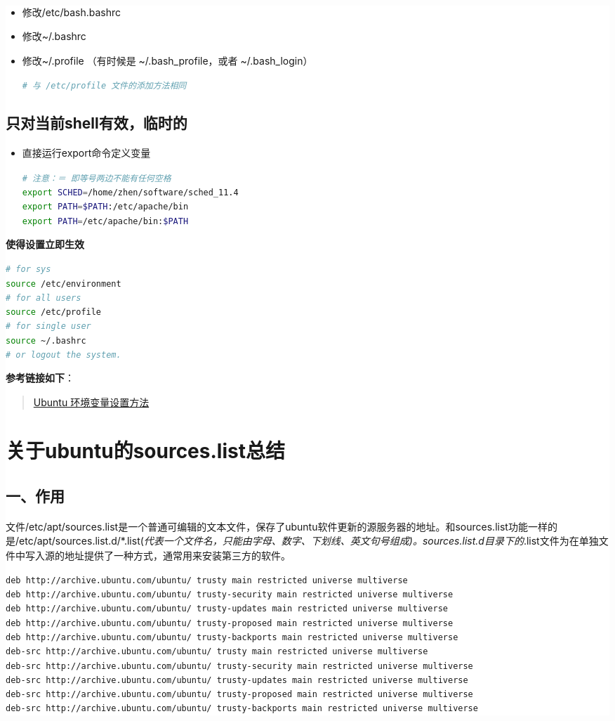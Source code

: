 - 修改/etc/bash.bashrc

- 修改~/.bashrc

- 修改~/.profile （有时候是 ~/.bash_profile，或者 ~/.bash_login）

  ```bash
  # 与 /etc/profile 文件的添加方法相同
  ```

## 只对当前shell有效，临时的

- 直接运行export命令定义变量

  ```bash
  # 注意：＝ 即等号两边不能有任何空格
  export SCHED=/home/zhen/software/sched_11.4
  export PATH=$PATH:/etc/apache/bin
  export PATH=/etc/apache/bin:$PATH
  ```

**使得设置立即生效**

```bash
# for sys
source /etc/environment
# for all users
source /etc/profile
# for single user
source ~/.bashrc
# or logout the system.
```

**参考链接如下**：

> [Ubuntu 环境变量设置方法](http://zhaozhen.me/2017/09/15/ubuntu-evm.html)

# 关于ubuntu的sources.list总结

## 一、作用

   文件/etc/apt/sources.list是一个普通可编辑的文本文件，保存了ubuntu软件更新的源服务器的地址。和sources.list功能一样的是/etc/apt/sources.list.d/*.list(*代表一个文件名，只能由字母、数字、下划线、英文句号组成)。sources.list.d目录下的*.list文件为在单独文件中写入源的地址提供了一种方式，通常用来安装第三方的软件。

```
deb http://archive.ubuntu.com/ubuntu/ trusty main restricted universe multiverse
deb http://archive.ubuntu.com/ubuntu/ trusty-security main restricted universe multiverse
deb http://archive.ubuntu.com/ubuntu/ trusty-updates main restricted universe multiverse
deb http://archive.ubuntu.com/ubuntu/ trusty-proposed main restricted universe multiverse
deb http://archive.ubuntu.com/ubuntu/ trusty-backports main restricted universe multiverse
deb-src http://archive.ubuntu.com/ubuntu/ trusty main restricted universe multiverse
deb-src http://archive.ubuntu.com/ubuntu/ trusty-security main restricted universe multiverse
deb-src http://archive.ubuntu.com/ubuntu/ trusty-updates main restricted universe multiverse
deb-src http://archive.ubuntu.com/ubuntu/ trusty-proposed main restricted universe multiverse
deb-src http://archive.ubuntu.com/ubuntu/ trusty-backports main restricted universe multiverse
```

